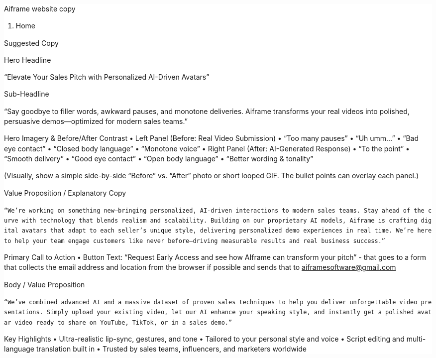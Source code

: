 Aiframe website copy

1. Home

Suggested Copy

Hero Headline

“Elevate Your Sales Pitch with Personalized AI-Driven Avatars”

Sub-Headline

“Say goodbye to filler words, awkward pauses, and monotone deliveries. Aiframe transforms your real videos into polished, persuasive demos—optimized for modern sales teams.”

Hero Imagery & Before/After Contrast
	•	Left Panel (Before: Real Video Submission)
	•	“Too many pauses”
	•	“Uh umm…”
	•	“Bad eye contact”
	•	“Closed body language”
	•	“Monotone voice”
	•	Right Panel (After: AI-Generated Response)
	•	“To the point”
	•	“Smooth delivery”
	•	“Good eye contact”
	•	“Open body language”
	•	“Better wording & tonality”

(Visually, show a simple side-by-side “Before” vs. “After” photo or short looped GIF. The bullet points can overlay each panel.)

Value Proposition / Explanatory Copy

	“We’re working on something new—bringing personalized, AI-driven interactions to modern sales teams. Stay ahead of the curve with technology that blends realism and scalability. Building on our proprietary AI models, Aiframe is crafting digital avatars that adapt to each seller’s unique style, delivering personalized demo experiences in real time. We’re here to help your team engage customers like never before—driving measurable results and real business success.”

Primary Call to Action
	•	Button Text:  “Request Early Access and see how AIframe can transform your pitch” - that goes to a form that collects the email address and location from the browser if possible and sends that to aiframesoftware@gmail.com


Body / Value Proposition

	“We’ve combined advanced AI and a massive dataset of proven sales techniques to help you deliver unforgettable video presentations. Simply upload your existing video, let our AI enhance your speaking style, and instantly get a polished avatar video ready to share on YouTube, TikTok, or in a sales demo.”

Key Highlights
	•	Ultra-realistic lip-sync, gestures, and tone
	•	Tailored to your personal style and voice
	•	Script editing and multi-language translation built in
	•	Trusted by sales teams, influencers, and marketers worldwide

